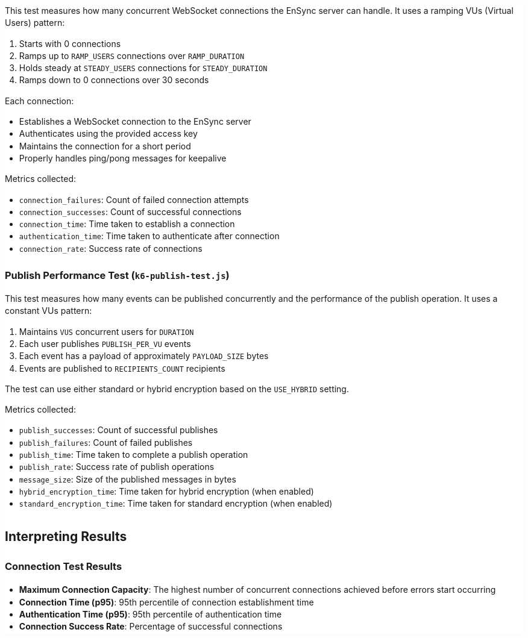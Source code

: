 This test measures how many concurrent WebSocket connections the EnSync server can handle. It uses a ramping VUs (Virtual Users) pattern:

1. Starts with 0 connections
2. Ramps up to `RAMP_USERS` connections over `RAMP_DURATION`
3. Holds steady at `STEADY_USERS` connections for `STEADY_DURATION`
4. Ramps down to 0 connections over 30 seconds

Each connection:

- Establishes a WebSocket connection to the EnSync server
- Authenticates using the provided access key
- Maintains the connection for a short period
- Properly handles ping/pong messages for keepalive

Metrics collected:

- `connection_failures`: Count of failed connection attempts
- `connection_successes`: Count of successful connections
- `connection_time`: Time taken to establish a connection
- `authentication_time`: Time taken to authenticate after connection
- `connection_rate`: Success rate of connections

### Publish Performance Test (`k6-publish-test.js`)

This test measures how many events can be published concurrently and the performance of the publish operation. It uses a constant VUs pattern:

1. Maintains `VUS` concurrent users for `DURATION`
2. Each user publishes `PUBLISH_PER_VU` events
3. Each event has a payload of approximately `PAYLOAD_SIZE` bytes
4. Events are published to `RECIPIENTS_COUNT` recipients

The test can use either standard or hybrid encryption based on the `USE_HYBRID` setting.

Metrics collected:

- `publish_successes`: Count of successful publishes
- `publish_failures`: Count of failed publishes
- `publish_time`: Time taken to complete a publish operation
- `publish_rate`: Success rate of publish operations
- `message_size`: Size of the published messages in bytes
- `hybrid_encryption_time`: Time taken for hybrid encryption (when enabled)
- `standard_encryption_time`: Time taken for standard encryption (when enabled)

## Interpreting Results

### Connection Test Results

- **Maximum Connection Capacity**: The highest number of concurrent connections achieved before errors start occurring
- **Connection Time (p95)**: 95th percentile of connection establishment time
- **Authentication Time (p95)**: 95th percentile of authentication time
- **Connection Success Rate**: Percentage of successful connections
